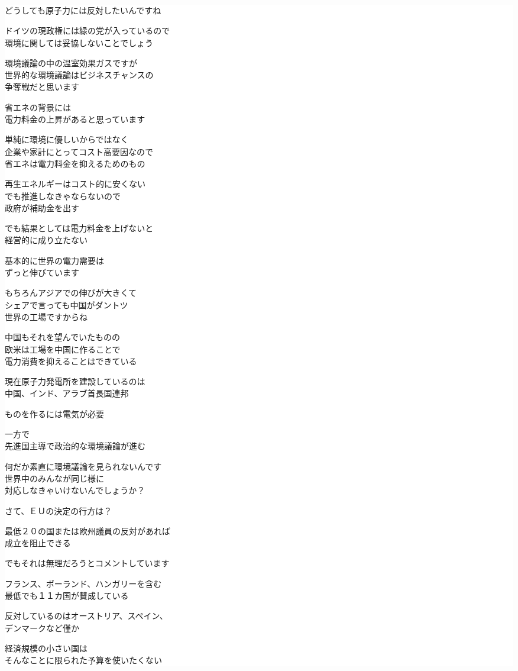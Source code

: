 どうしても原子力には反対したいんですね

ドイツの現政権には緑の党が入っているので  
環境に関しては妥協しないことでしょう

環境議論の中の温室効果ガスですが  
世界的な環境議論はビジネスチャンスの  
争奪戦だと思います

省エネの背景には  
電力料金の上昇があると思っています

単純に環境に優しいからではなく  
企業や家計にとってコスト高要因なので  
省エネは電力料金を抑えるためのもの

再生エネルギーはコスト的に安くない  
でも推進しなきゃならないので  
政府が補助金を出す

でも結果としては電力料金を上げないと  
経営的に成り立たない

基本的に世界の電力需要は  
ずっと伸びています

もちろんアジアでの伸びが大きくて  
シェアで言っても中国がダントツ  
世界の工場ですからね

中国もそれを望んでいたものの  
欧米は工場を中国に作ることで  
電力消費を抑えることはできている

現在原子力発電所を建設しているのは  
中国、インド、アラブ首長国連邦

ものを作るには電気が必要

一方で  
先進国主導で政治的な環境議論が進む

何だか素直に環境議論を見られないんです  
世界中のみんなが同じ様に  
対応しなきゃいけないんでしょうか？

さて、ＥＵの決定の行方は？

最低２０の国または欧州議員の反対があれば  
成立を阻止できる

でもそれは無理だろうとコメントしています

フランス、ポーランド、ハンガリーを含む  
最低でも１１カ国が賛成している

反対しているのはオーストリア、スペイン、  
デンマークなど僅か

経済規模の小さい国は  
そんなことに限られた予算を使いたくない
